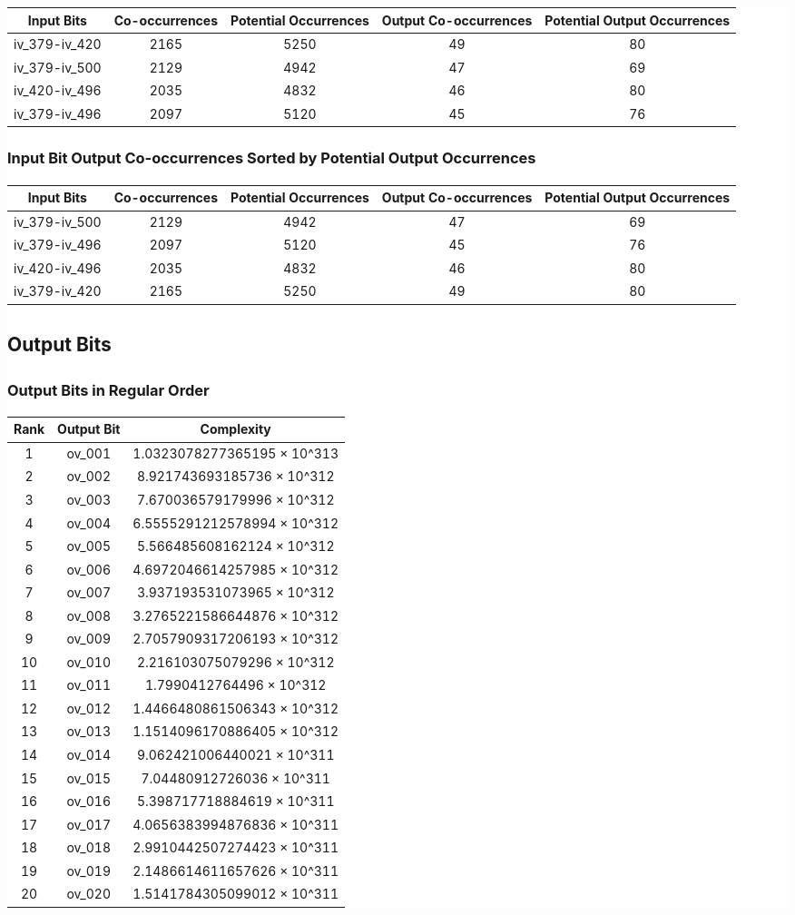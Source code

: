 | Input Bits | Co-occurrences | Potential Occurrences | Output Co-occurrences | Potential Output Occurrences |
|:----------:|:--------------:|:---------------------:|:---------------------:|:----------------------------:|
| iv_379-iv_420 | 2165 | 5250 | 49 | 80 |
| iv_379-iv_500 | 2129 | 4942 | 47 | 69 |
| iv_420-iv_496 | 2035 | 4832 | 46 | 80 |
| iv_379-iv_496 | 2097 | 5120 | 45 | 76 |

### Input Bit Output Co-occurrences Sorted by Potential Output Occurrences

| Input Bits | Co-occurrences | Potential Occurrences | Output Co-occurrences | Potential Output Occurrences |
|:----------:|:--------------:|:---------------------:|:---------------------:|:----------------------------:|
| iv_379-iv_500 | 2129 | 4942 | 47 | 69 |
| iv_379-iv_496 | 2097 | 5120 | 45 | 76 |
| iv_420-iv_496 | 2035 | 4832 | 46 | 80 |
| iv_379-iv_420 | 2165 | 5250 | 49 | 80 |

## Output Bits

### Output Bits in Regular Order

| Rank | Output Bit | Complexity |
|:----:|:----------:|:----------:|
| 1 | ov_001 | 1.0323078277365195 × 10^313 |
| 2 | ov_002 | 8.921743693185736 × 10^312 |
| 3 | ov_003 | 7.670036579179996 × 10^312 |
| 4 | ov_004 | 6.5555291212578994 × 10^312 |
| 5 | ov_005 | 5.566485608162124 × 10^312 |
| 6 | ov_006 | 4.6972046614257985 × 10^312 |
| 7 | ov_007 | 3.937193531073965 × 10^312 |
| 8 | ov_008 | 3.2765221586644876 × 10^312 |
| 9 | ov_009 | 2.7057909317206193 × 10^312 |
| 10 | ov_010 | 2.216103075079296 × 10^312 |
| 11 | ov_011 | 1.7990412764496 × 10^312 |
| 12 | ov_012 | 1.4466480861506343 × 10^312 |
| 13 | ov_013 | 1.1514096170886405 × 10^312 |
| 14 | ov_014 | 9.062421006440021 × 10^311 |
| 15 | ov_015 | 7.04480912726036 × 10^311 |
| 16 | ov_016 | 5.398717718884619 × 10^311 |
| 17 | ov_017 | 4.0656383994876836 × 10^311 |
| 18 | ov_018 | 2.9910442507274423 × 10^311 |
| 19 | ov_019 | 2.1486614611657626 × 10^311 |
| 20 | ov_020 | 1.5141784305099012 × 10^311 |